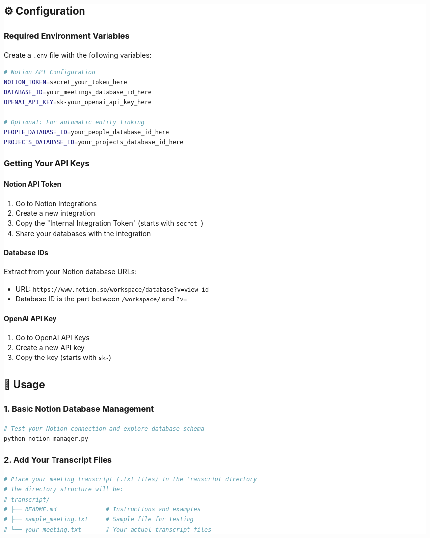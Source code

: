 ## ⚙️ Configuration

### Required Environment Variables

Create a `.env` file with the following variables:

```bash
# Notion API Configuration
NOTION_TOKEN=secret_your_token_here
DATABASE_ID=your_meetings_database_id_here
OPENAI_API_KEY=sk-your_openai_api_key_here

# Optional: For automatic entity linking
PEOPLE_DATABASE_ID=your_people_database_id_here
PROJECTS_DATABASE_ID=your_projects_database_id_here
```

### Getting Your API Keys

#### Notion API Token
1. Go to [Notion Integrations](https://www.notion.so/my-integrations)
2. Create a new integration
3. Copy the "Internal Integration Token" (starts with `secret_`)
4. Share your databases with the integration

#### Database IDs
Extract from your Notion database URLs:
- URL: `https://www.notion.so/workspace/database?v=view_id`
- Database ID is the part between `/workspace/` and `?v=`

#### OpenAI API Key
1. Go to [OpenAI API Keys](https://platform.openai.com/api-keys)
2. Create a new API key
3. Copy the key (starts with `sk-`)

## 🎯 Usage

### 1. Basic Notion Database Management

```bash
# Test your Notion connection and explore database schema
python notion_manager.py
```

### 2. Add Your Transcript Files

```bash
# Place your meeting transcript (.txt files) in the transcript directory
# The directory structure will be:
# transcript/
# ├── README.md              # Instructions and examples
# ├── sample_meeting.txt     # Sample file for testing
# └── your_meeting.txt       # Your actual transcript files
```
